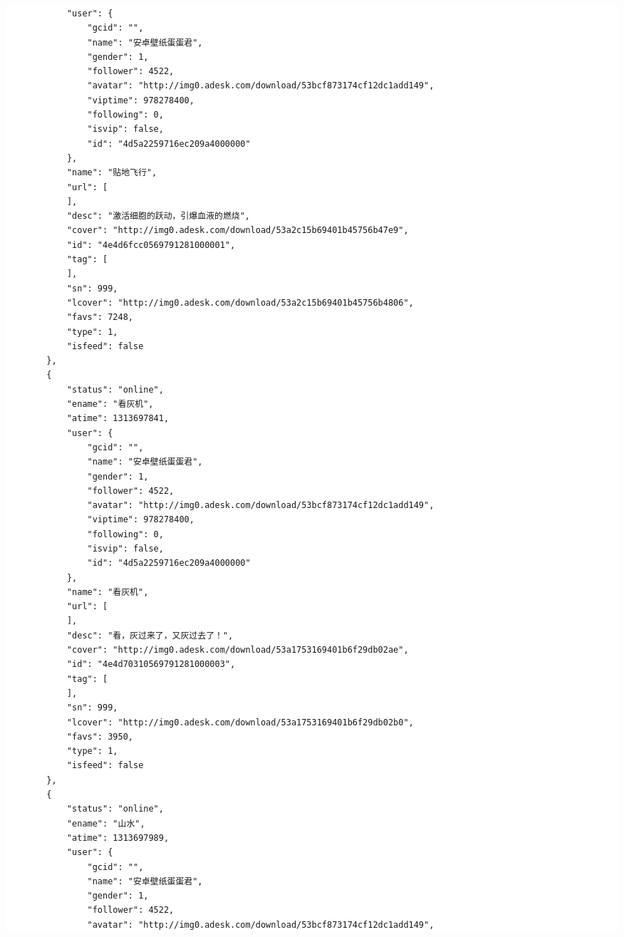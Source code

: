                 "user": {
                    "gcid": "",
                    "name": "安卓壁纸蛋蛋君",
                    "gender": 1,
                    "follower": 4522,
                    "avatar": "http://img0.adesk.com/download/53bcf873174cf12dc1add149",
                    "viptime": 978278400,
                    "following": 0,
                    "isvip": false,
                    "id": "4d5a2259716ec209a4000000"
                },
                "name": "贴地飞行",
                "url": [
                ],
                "desc": "激活细胞的跃动，引爆血液的燃烧",
                "cover": "http://img0.adesk.com/download/53a2c15b69401b45756b47e9",
                "id": "4e4d6fcc0569791281000001",
                "tag": [
                ],
                "sn": 999,
                "lcover": "http://img0.adesk.com/download/53a2c15b69401b45756b4806",
                "favs": 7248,
                "type": 1,
                "isfeed": false
            },
            {
                "status": "online",
                "ename": "看灰机",
                "atime": 1313697841,
                "user": {
                    "gcid": "",
                    "name": "安卓壁纸蛋蛋君",
                    "gender": 1,
                    "follower": 4522,
                    "avatar": "http://img0.adesk.com/download/53bcf873174cf12dc1add149",
                    "viptime": 978278400,
                    "following": 0,
                    "isvip": false,
                    "id": "4d5a2259716ec209a4000000"
                },
                "name": "看灰机",
                "url": [
                ],
                "desc": "看，灰过来了，又灰过去了！",
                "cover": "http://img0.adesk.com/download/53a1753169401b6f29db02ae",
                "id": "4e4d70310569791281000003",
                "tag": [
                ],
                "sn": 999,
                "lcover": "http://img0.adesk.com/download/53a1753169401b6f29db02b0",
                "favs": 3950,
                "type": 1,
                "isfeed": false
            },
            {
                "status": "online",
                "ename": "山水",
                "atime": 1313697989,
                "user": {
                    "gcid": "",
                    "name": "安卓壁纸蛋蛋君",
                    "gender": 1,
                    "follower": 4522,
                    "avatar": "http://img0.adesk.com/download/53bcf873174cf12dc1add149",